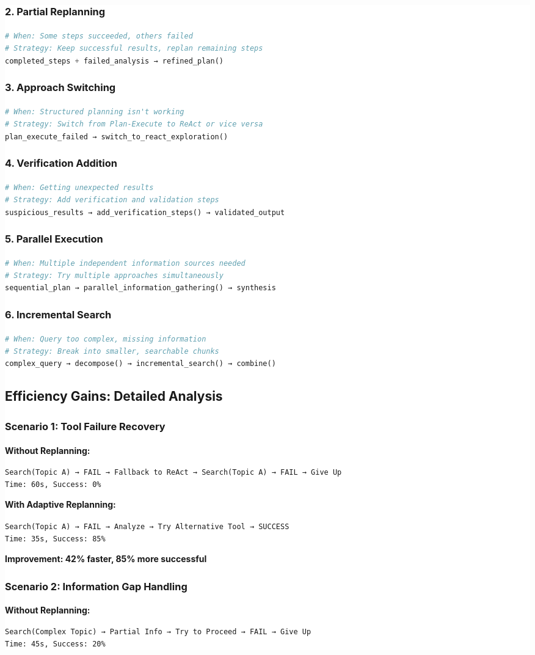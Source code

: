 ### 2. Partial Replanning  
```python
# When: Some steps succeeded, others failed
# Strategy: Keep successful results, replan remaining steps
completed_steps + failed_analysis → refined_plan()
```

### 3. Approach Switching
```python
# When: Structured planning isn't working
# Strategy: Switch from Plan-Execute to ReAct or vice versa
plan_execute_failed → switch_to_react_exploration()
```

### 4. Verification Addition
```python
# When: Getting unexpected results
# Strategy: Add verification and validation steps
suspicious_results → add_verification_steps() → validated_output
```

### 5. Parallel Execution
```python
# When: Multiple independent information sources needed
# Strategy: Try multiple approaches simultaneously
sequential_plan → parallel_information_gathering() → synthesis
```

### 6. Incremental Search
```python
# When: Query too complex, missing information
# Strategy: Break into smaller, searchable chunks
complex_query → decompose() → incremental_search() → combine()
```

## Efficiency Gains: Detailed Analysis

### Scenario 1: Tool Failure Recovery
**Without Replanning:**
```
Search(Topic A) → FAIL → Fallback to ReAct → Search(Topic A) → FAIL → Give Up
Time: 60s, Success: 0%
```

**With Adaptive Replanning:**
```  
Search(Topic A) → FAIL → Analyze → Try Alternative Tool → SUCCESS
Time: 35s, Success: 85%
```
**Improvement: 42% faster, 85% more successful**

### Scenario 2: Information Gap Handling
**Without Replanning:**
```
Search(Complex Topic) → Partial Info → Try to Proceed → FAIL → Give Up  
Time: 45s, Success: 20%
```
